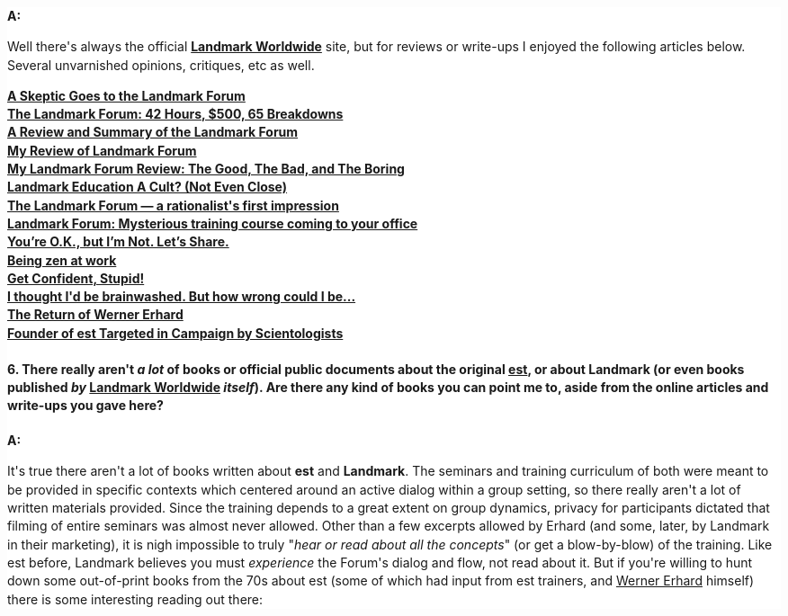 **A:** <br />

Well there's always the official [**Landmark Worldwide**](https://www.landmarkworldwide.com) site, but for reviews or write-ups I enjoyed the following articles below.  Several unvarnished opinions, critiques, etc as well.  <br />

[**A Skeptic Goes to the Landmark Forum**](https://fortelabs.com/blog/a-skeptic-goes-to-the-landmark-forum/) <br />
[**The Landmark Forum: 42 Hours, $500, 65 Breakdowns**](https://www.motherjones.com/politics/2009/08/landmark-42-hours-500-65-breakdowns/) <br />
[**A Review and Summary of the Landmark Forum**](https://www.lesswrong.com/posts/BrF3jGCHnNm9iCCxp/a-review-and-summary-of-the-landmark-forum) <br />
[**My Review of Landmark Forum**](https://ozchen.com/landmark-forum-review/) <br />
[**My Landmark Forum Review: The Good, The Bad, and The Boring**](https://nickgray.net/landmark-forum/) <br />
[**Landmark Education A Cult? (Not Even Close)**](https://nickglassett.com/landmark-education-cult/) <br />
[**The Landmark Forum — a rationalist's first impression**](https://www.lesswrong.com/posts/s4JE7cNqxqwxFmFe2/the-landmark-forum-a-rationalist-s-first-impression) <br />
[**Landmark Forum: Mysterious training course coming to your office**](https://www.news.com.au/lifestyle/real-life/news-life/landmark-forum-mysterious-training-course-coming-to-your-office/news-story/59b95a445f1049228b8ea7863ac183f3) <br />
[**You’re O.K., but I’m Not. Let’s Share.**](https://www.nytimes.com/2010/11/28/fashion/28Landmark.html) <br />
[**Being zen at work**](https://www.peterjthomson.com/2012/01/zen-at-work/) <br />
[**Get Confident, Stupid!**](https://www.gq.com/story/landmark-forum-get-confident-stupid-gq-may-2005) <br />
[**I thought I'd be brainwashed. But how wrong could I be...**](https://www.theguardian.com/uk/2003/dec/14/ameliahill.theobserver) <br />
[**The Return of Werner Erhard**](https://www.nytimes.com/2015/11/29/fashion/the-return-of-werner-erhard-father-of-self-help.html) <br />
[**Founder of est Targeted in Campaign by Scientologists**](https://www.latimes.com/archives/la-xpm-1991-12-29-mn-2102-story.html)

#### 6. There really aren't *a lot* of books or official public documents about the original [est](https://en.wikipedia.org/wiki/Erhard_Seminars_Training), or about **Landmark** (or even books published *by* [**Landmark Worldwide**](https://www.landmarkworldwide.com) *itself*).  Are there any kind of books you can point me to, aside from the online articles and write-ups you gave here?

**A:** <br />

It's true there aren't a lot of books written about **est** and **Landmark**. The seminars and training curriculum of both were meant to be provided in specific contexts which centered around an active dialog within a group setting, so there really aren't a lot of written materials provided. Since the training depends to a great extent on group dynamics, privacy for participants dictated that filming of entire seminars was almost never allowed.  Other than a few excerpts allowed by Erhard (and some, later, by Landmark in their marketing), it is nigh impossible to truly "*hear or read about all the concepts*" (or get a blow-by-blow) of the training.  Like est before, Landmark believes you must *experience* the Forum's dialog and flow, not read about it. But if you're willing to hunt down some out-of-print books from the 70s about est (some of which had input from est trainers, and [Werner Erhard](https://en.wikipedia.org/wiki/Werner_Erhard) himself) there is some interesting reading out there: <br /> 
